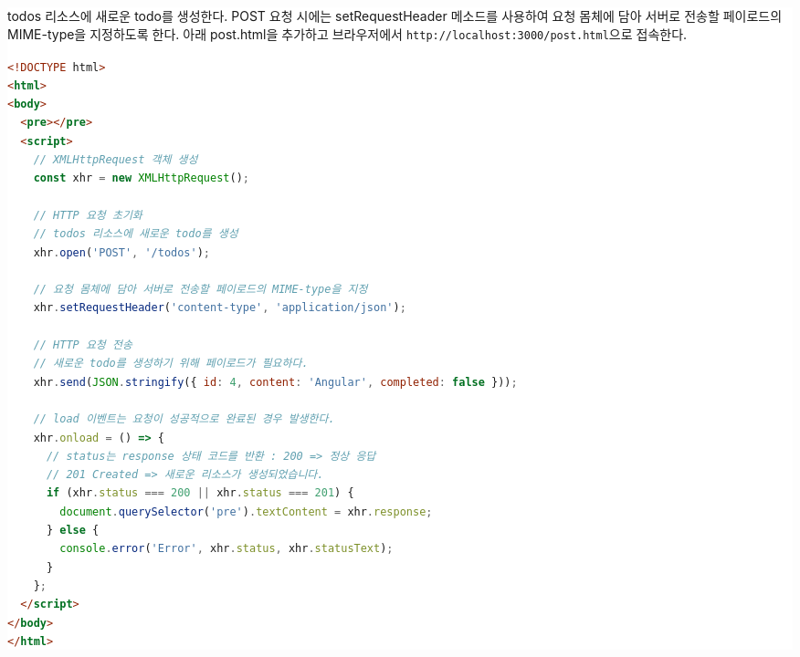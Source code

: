 todos 리소스에 새로운 todo를 생성한다. POST 요청 시에는 setRequestHeader 메소드를 사용하여 요청 몸체에 담아 서버로 전송할 페이로드의 MIME-type을 지정하도록 한다. 아래 post.html을 추가하고 브라우저에서 `http://localhost:3000/post.html`으로 접속한다.

```html
<!DOCTYPE html>
<html>
<body>
  <pre></pre>
  <script>
    // XMLHttpRequest 객체 생성
    const xhr = new XMLHttpRequest();

    // HTTP 요청 초기화
    // todos 리소스에 새로운 todo를 생성
    xhr.open('POST', '/todos');

    // 요청 몸체에 담아 서버로 전송할 페이로드의 MIME-type을 지정
    xhr.setRequestHeader('content-type', 'application/json');

    // HTTP 요청 전송
    // 새로운 todo를 생성하기 위해 페이로드가 필요하다.
    xhr.send(JSON.stringify({ id: 4, content: 'Angular', completed: false }));

    // load 이벤트는 요청이 성공적으로 완료된 경우 발생한다.
    xhr.onload = () => {
      // status는 response 상태 코드를 반환 : 200 => 정상 응답
      // 201 Created => 새로운 리소스가 생성되었습니다.
      if (xhr.status === 200 || xhr.status === 201) {
        document.querySelector('pre').textContent = xhr.response;
      } else {
        console.error('Error', xhr.status, xhr.statusText);
      }
    };
  </script>
</body>
</html>
```
